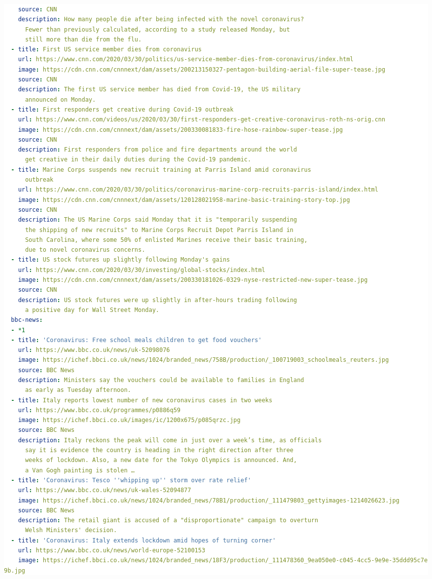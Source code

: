 ```yaml
    source: CNN
    description: How many people die after being infected with the novel coronavirus?
      Fewer than previously calculated, according to a study released Monday, but
      still more than die from the flu.
  - title: First US service member dies from coronavirus
    url: https://www.cnn.com/2020/03/30/politics/us-service-member-dies-from-coronavirus/index.html
    image: https://cdn.cnn.com/cnnnext/dam/assets/200213150327-pentagon-building-aerial-file-super-tease.jpg
    source: CNN
    description: The first US service member has died from Covid-19, the US military
      announced on Monday.
  - title: First responders get creative during Covid-19 outbreak
    url: https://www.cnn.com/videos/us/2020/03/30/first-responders-get-creative-coronavirus-roth-ns-orig.cnn
    image: https://cdn.cnn.com/cnnnext/dam/assets/200330081833-fire-hose-rainbow-super-tease.jpg
    source: CNN
    description: First responders from police and fire departments around the world
      get creative in their daily duties during the Covid-19 pandemic.
  - title: Marine Corps suspends new recruit training at Parris Island amid coronavirus
      outbreak
    url: https://www.cnn.com/2020/03/30/politics/coronavirus-marine-corp-recruits-parris-island/index.html
    image: https://cdn.cnn.com/cnnnext/dam/assets/120128021958-marine-basic-training-story-top.jpg
    source: CNN
    description: The US Marine Corps said Monday that it is "temporarily suspending
      the shipping of new recruits" to Marine Corps Recruit Depot Parris Island in
      South Carolina, where some 50% of enlisted Marines receive their basic training,
      due to novel coronavirus concerns.
  - title: US stock futures up slightly following Monday's gains
    url: https://www.cnn.com/2020/03/30/investing/global-stocks/index.html
    image: https://cdn.cnn.com/cnnnext/dam/assets/200330181026-0329-nyse-restricted-new-super-tease.jpg
    source: CNN
    description: US stock futures were up slightly in after-hours trading following
      a positive day for Wall Street Monday.
  bbc-news:
  - *1
  - title: 'Coronavirus: Free school meals children to get food vouchers'
    url: https://www.bbc.co.uk/news/uk-52098076
    image: https://ichef.bbci.co.uk/news/1024/branded_news/758B/production/_100719003_schoolmeals_reuters.jpg
    source: BBC News
    description: Ministers say the vouchers could be available to families in England
      as early as Tuesday afternoon.
  - title: Italy reports lowest number of new coronavirus cases in two weeks
    url: https://www.bbc.co.uk/programmes/p0886q59
    image: https://ichef.bbci.co.uk/images/ic/1200x675/p085qrzc.jpg
    source: BBC News
    description: Italy reckons the peak will come in just over a week’s time, as officials
      say it is evidence the country is heading in the right direction after three
      weeks of lockdown. Also, a new date for the Tokyo Olympics is announced. And,
      a Van Gogh painting is stolen …
  - title: 'Coronavirus: Tesco ''whipping up'' storm over rate relief'
    url: https://www.bbc.co.uk/news/uk-wales-52094877
    image: https://ichef.bbci.co.uk/news/1024/branded_news/78B1/production/_111479803_gettyimages-1214026623.jpg
    source: BBC News
    description: The retail giant is accused of a "disproportionate" campaign to overturn
      Welsh Ministers' decision.
  - title: 'Coronavirus: Italy extends lockdown amid hopes of turning corner'
    url: https://www.bbc.co.uk/news/world-europe-52100153
    image: https://ichef.bbci.co.uk/news/1024/branded_news/18F3/production/_111478360_9ea050e0-c045-4cc5-9e9e-35ddd95c7e9b.jpg
```
